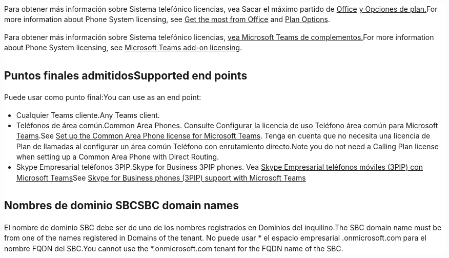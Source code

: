 <span data-ttu-id="4eddd-221">Para obtener más información sobre Sistema telefónico licencias, vea Sacar el máximo partido de [Office](https://products.office.com/compare-all-microsoft-office-products?tab=2) [y Opciones de plan.](/office365/servicedescriptions/office-365-platform-service-description/office-365-plan-options)</span><span class="sxs-lookup"><span data-stu-id="4eddd-221">For more information about Phone System licensing, see [Get the most from Office](https://products.office.com/compare-all-microsoft-office-products?tab=2) and [Plan Options](/office365/servicedescriptions/office-365-platform-service-description/office-365-plan-options).</span></span> 

<span data-ttu-id="4eddd-222">Para obtener más información sobre Sistema telefónico licencias, [vea Microsoft Teams de complementos.](./teams-add-on-licensing/microsoft-teams-add-on-licensing.md)</span><span class="sxs-lookup"><span data-stu-id="4eddd-222">For more information about Phone System licensing, see [Microsoft Teams add-on licensing](./teams-add-on-licensing/microsoft-teams-add-on-licensing.md).</span></span> 

## <a name="supported-end-points"></a><span data-ttu-id="4eddd-223">Puntos finales admitidos</span><span class="sxs-lookup"><span data-stu-id="4eddd-223">Supported end points</span></span> 

<span data-ttu-id="4eddd-224">Puede usar como punto final:</span><span class="sxs-lookup"><span data-stu-id="4eddd-224">You can use as an end point:</span></span>

- <span data-ttu-id="4eddd-225">Cualquier Teams cliente.</span><span class="sxs-lookup"><span data-stu-id="4eddd-225">Any Teams client.</span></span> 
- <span data-ttu-id="4eddd-226">Teléfonos de área común.</span><span class="sxs-lookup"><span data-stu-id="4eddd-226">Common Area Phones.</span></span> <span data-ttu-id="4eddd-227">Consulte [Configurar la licencia de uso Teléfono área común para Microsoft Teams](./set-up-common-area-phones.md).</span><span class="sxs-lookup"><span data-stu-id="4eddd-227">See [Set up the Common Area Phone license for Microsoft Teams](./set-up-common-area-phones.md).</span></span> <span data-ttu-id="4eddd-228">Tenga en cuenta que no necesita una licencia de Plan de llamadas al configurar un área común Teléfono con enrutamiento directo.</span><span class="sxs-lookup"><span data-stu-id="4eddd-228">Note you do not need a Calling Plan license when setting up a Common Area Phone with Direct Routing.</span></span>
- <span data-ttu-id="4eddd-229">Skype Empresarial teléfonos 3PIP.</span><span class="sxs-lookup"><span data-stu-id="4eddd-229">Skype for Business 3PIP phones.</span></span> <span data-ttu-id="4eddd-230">Vea [Skype Empresarial teléfonos móviles (3PIP) con Microsoft Teams](https://techcommunity.microsoft.com/t5/Microsoft-Teams-Blog/Skype-for-Business-phones-3PIP-support-with-Microsoft-Teams/ba-p/789351)</span><span class="sxs-lookup"><span data-stu-id="4eddd-230">See [Skype for Business phones (3PIP) support with Microsoft Teams](https://techcommunity.microsoft.com/t5/Microsoft-Teams-Blog/Skype-for-Business-phones-3PIP-support-with-Microsoft-Teams/ba-p/789351)</span></span>


## <a name="sbc-domain-names"></a><span data-ttu-id="4eddd-231">Nombres de dominio SBC</span><span class="sxs-lookup"><span data-stu-id="4eddd-231">SBC domain names</span></span>

<span data-ttu-id="4eddd-232">El nombre de dominio SBC debe ser de uno de los nombres registrados en Dominios del inquilino.</span><span class="sxs-lookup"><span data-stu-id="4eddd-232">The SBC domain name must be from one of the names registered in Domains of the tenant.</span></span> <span data-ttu-id="4eddd-233">No puede usar \* el espacio empresarial .onmicrosoft.com para el nombre FQDN del SBC.</span><span class="sxs-lookup"><span data-stu-id="4eddd-233">You cannot use the \*.onmicrosoft.com tenant for the FQDN name of the SBC.</span></span>
